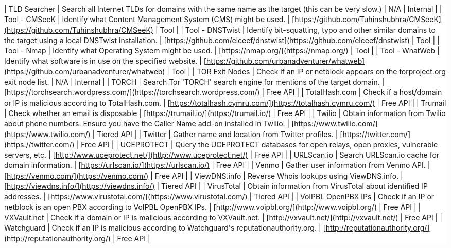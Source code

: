 | TLD Searcher                 | Search all Internet TLDs for domains with the same name as the target (this can be very slow.)                                  | N/A                                                                                                                    | Internal       |
| Tool - CMSeeK                | Identify what Content Management System (CMS) might be used.                                                                    | [https://github.com/Tuhinshubhra/CMSeeK](https://github.com/Tuhinshubhra/CMSeeK)                                       | Tool           |
| Tool - DNSTwist              | Identify bit-squatting, typo and other similar domains to the target using a local DNSTwist installation.                       | [https://github.com/elceef/dnstwist](https://github.com/elceef/dnstwist)                                               | Tool           |
| Tool - Nmap                  | Identify what Operating System might be used.                                                                                   | [https://nmap.org/](https://nmap.org/)                                                                                 | Tool           |
| Tool - WhatWeb               | Identify what software is in use on the specified website.                                                                      | [https://github.com/urbanadventurer/whatweb](https://github.com/urbanadventurer/whatweb)                               | Tool           |
| TOR Exit Nodes               | Check if an IP or netblock appears on the torproject.org exit node list.                                                        | N/A                                                                                                                    | Internal       |
| TORCH                        | Search Tor 'TORCH' search engine for mentions of the target domain.                                                             | [https://torchsearch.wordpress.com/](https://torchsearch.wordpress.com/)                                               | Free API       |
| TotalHash.com                | Check if a host/domain or IP is malicious according to TotalHash.com.                                                           | [https://totalhash.cymru.com/](https://totalhash.cymru.com/)                                                           | Free API       |
| Trumail                      | Check whether an email is disposable                                                                                            | [https://trumail.io/](https://trumail.io/)                                                                             | Free API       |
| Twilio                       | Obtain information from Twilio about phone numbers. Ensure you have the Caller Name add-on installed in Twilio.                 | [https://www.twilio.com/](https://www.twilio.com/)                                                                     | Tiered API     |
| Twitter                      | Gather name and location from Twitter profiles.                                                                                 | [https://twitter.com/](https://twitter.com/)                                                                           | Free API       |
| UCEPROTECT                   | Query the UCEPROTECT databases for open relays, open proxies, vulnerable servers, etc.                                          | [http://www.uceprotect.net/](http://www.uceprotect.net/)                                                               | Free API       |
| URLScan.io                   | Search URLScan.io cache for domain information.                                                                                 | [https://urlscan.io/](https://urlscan.io/)                                                                             | Free API       |
| Venmo                        | Gather user information from Venmo API.                                                                                         | [https://venmo.com/](https://venmo.com/)                                                                               | Free API       |
| ViewDNS.info                 | Reverse Whois lookups using ViewDNS.info.                                                                                       | [https://viewdns.info/](https://viewdns.info/)                                                                         | Tiered API     |
| VirusTotal                   | Obtain information from VirusTotal about identified IP addresses.                                                               | [https://www.virustotal.com/](https://www.virustotal.com/)                                                             | Tiered API     |
| VoIPBL OpenPBX IPs           | Check if an IP or netblock is an open PBX according to VoIPBL OpenPBX IPs.                                                      | [http://www.voipbl.org/](http://www.voipbl.org/)                                                                       | Free API       |
| VXVault.net                  | Check if a domain or IP is malicious according to VXVault.net.                                                                  | [http://vxvault.net/](http://vxvault.net/)                                                                             | Free API       |
| Watchguard                   | Check if an IP is malicious according to Watchguard's reputationauthority.org.                                                  | [http://reputationauthority.org/](http://reputationauthority.org/)                                                     | Free API       |